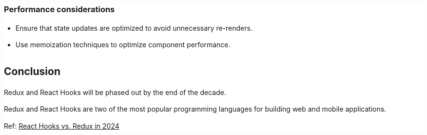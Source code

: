 ### Performance considerations

  - Ensure that state updates are optimized to avoid unnecessary re-renders.

  - Use memoization techniques to optimize component performance.

## Conclusion

Redux and React Hooks will be phased out by the end of the decade.

Redux and React Hooks are two of the most popular programming languages for building web and mobile applications.


Ref: [React Hooks vs. Redux in 2024](https://www.syncfusion.com/blogs/post/react-hooks-vs-redux)